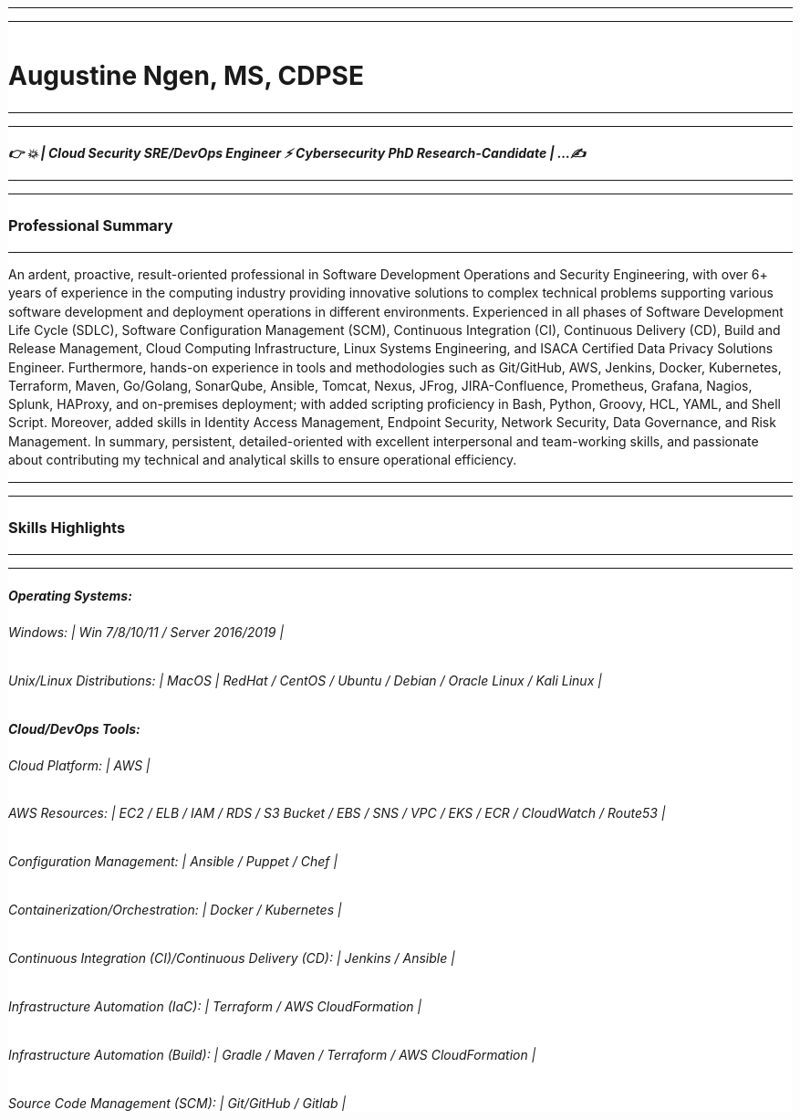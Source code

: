----
----
# Augustine Ngen, **MS, CDPSE** 

----
----

#### *👉 💥 | Cloud Security SRE/DevOps Engineer ⚡ Cybersecurity PhD Research-Candidate | …✍️*
----
----


### **Professional Summary**
----

An ardent, proactive, result-oriented professional in Software Development Operations and Security Engineering, with over 6+ years of experience in the computing industry providing innovative solutions to complex technical problems supporting various software development and deployment operations in different environments. Experienced in all phases of Software Development Life Cycle (SDLC), Software Configuration Management (SCM), Continuous Integration (CI), Continuous Delivery (CD), Build and Release Management, Cloud Computing Infrastructure, Linux Systems Engineering, and ISACA Certified Data Privacy Solutions Engineer. Furthermore, hands-on experience in tools and methodologies such as Git/GitHub, AWS, Jenkins, Docker, Kubernetes, Terraform, Maven, Go/Golang, SonarQube, Ansible, Tomcat, Nexus, JFrog, JIRA-Confluence, Prometheus, Grafana, Nagios, Splunk, HAProxy, and on-premises deployment; with added scripting proficiency in Bash, Python, Groovy, HCL, YAML, and Shell Script. Moreover, added skills in Identity Access Management, Endpoint Security, Network Security, Data Governance, and Risk Management. In summary, persistent, detailed-oriented with excellent interpersonal and team-working skills, and passionate about contributing my technical and analytical skills to ensure operational efficiency.      


----
----

### **Skills Highlights**
----
----

#### *Operating Systems:*
###### Windows: | *Win 7/8/10/11 / Server 2016/2019* | 
###### Unix/Linux Distributions: | *MacOS | RedHat / CentOS / Ubuntu / Debian / Oracle Linux / Kali Linux* | 

#### *Cloud/DevOps Tools:* 
###### Cloud Platform: | *AWS* | 
###### AWS Resources: | *EC2 / ELB / IAM / RDS / S3 Bucket / EBS / SNS / VPC / EKS / ECR / CloudWatch / Route53* | 
###### Configuration Management: | *Ansible / Puppet / Chef* | 
###### Containerization/Orchestration: | *Docker / Kubernetes* | 
###### Continuous Integration (CI)/Continuous Delivery (CD): | *Jenkins / Ansible* | 
###### Infrastructure Automation (IaC): | *Terraform / AWS CloudFormation* | 
###### Infrastructure Automation (Build): | *Gradle / Maven / Terraform / AWS CloudFormation* | 
###### Source Code Management (SCM): | *Git/GitHub / Gitlab* | 